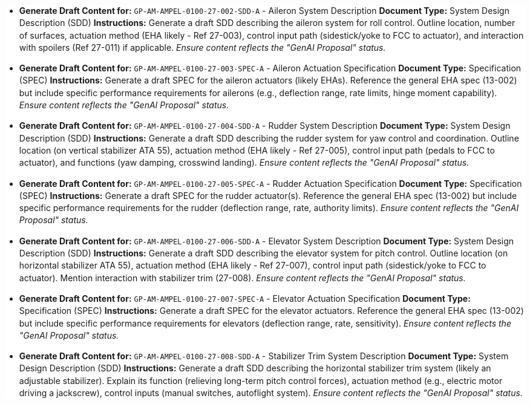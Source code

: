 -   **Generate Draft Content for:** `GP-AM-AMPEL-0100-27-002-SDD-A` - Aileron System Description
    **Document Type:** System Design Description (SDD)
    **Instructions:** Generate a draft SDD describing the aileron system for roll control. Outline location, number of surfaces, actuation method (EHA likely - Ref 27-003), control input path (sidestick/yoke to FCC to actuator), and interaction with spoilers (Ref 27-011) if applicable.
    *Ensure content reflects the "GenAI Proposal" status.*

-   **Generate Draft Content for:** `GP-AM-AMPEL-0100-27-003-SPEC-A` - Aileron Actuation Specification
    **Document Type:** Specification (SPEC)
    **Instructions:** Generate a draft SPEC for the aileron actuators (likely EHAs). Reference the general EHA spec (13-002) but include specific performance requirements for ailerons (e.g., deflection range, rate limits, hinge moment capability).
    *Ensure content reflects the "GenAI Proposal" status.*

-   **Generate Draft Content for:** `GP-AM-AMPEL-0100-27-004-SDD-A` - Rudder System Description
    **Document Type:** System Design Description (SDD)
    **Instructions:** Generate a draft SDD describing the rudder system for yaw control and coordination. Outline location (on vertical stabilizer ATA 55), actuation method (EHA likely - Ref 27-005), control input path (pedals to FCC to actuator), and functions (yaw damping, crosswind landing).
    *Ensure content reflects the "GenAI Proposal" status.*

-   **Generate Draft Content for:** `GP-AM-AMPEL-0100-27-005-SPEC-A` - Rudder Actuation Specification
    **Document Type:** Specification (SPEC)
    **Instructions:** Generate a draft SPEC for the rudder actuator(s). Reference the general EHA spec (13-002) but include specific performance requirements for the rudder (deflection range, rate, authority limits).
    *Ensure content reflects the "GenAI Proposal" status.*

-   **Generate Draft Content for:** `GP-AM-AMPEL-0100-27-006-SDD-A` - Elevator System Description
    **Document Type:** System Design Description (SDD)
    **Instructions:** Generate a draft SDD describing the elevator system for pitch control. Outline location (on horizontal stabilizer ATA 55), actuation method (EHA likely - Ref 27-007), control input path (sidestick/yoke to FCC to actuator). Mention interaction with stabilizer trim (27-008).
    *Ensure content reflects the "GenAI Proposal" status.*

-   **Generate Draft Content for:** `GP-AM-AMPEL-0100-27-007-SPEC-A` - Elevator Actuation Specification
    **Document Type:** Specification (SPEC)
    **Instructions:** Generate a draft SPEC for the elevator actuators. Reference the general EHA spec (13-002) but include specific performance requirements for elevators (deflection range, rate, sensitivity).
    *Ensure content reflects the "GenAI Proposal" status.*

-   **Generate Draft Content for:** `GP-AM-AMPEL-0100-27-008-SDD-A` - Stabilizer Trim System Description
    **Document Type:** System Design Description (SDD)
    **Instructions:** Generate a draft SDD describing the horizontal stabilizer trim system (likely an adjustable stabilizer). Explain its function (relieving long-term pitch control forces), actuation method (e.g., electric motor driving a jackscrew), control inputs (manual switches, autoflight system).
    *Ensure content reflects the "GenAI Proposal" status.*
